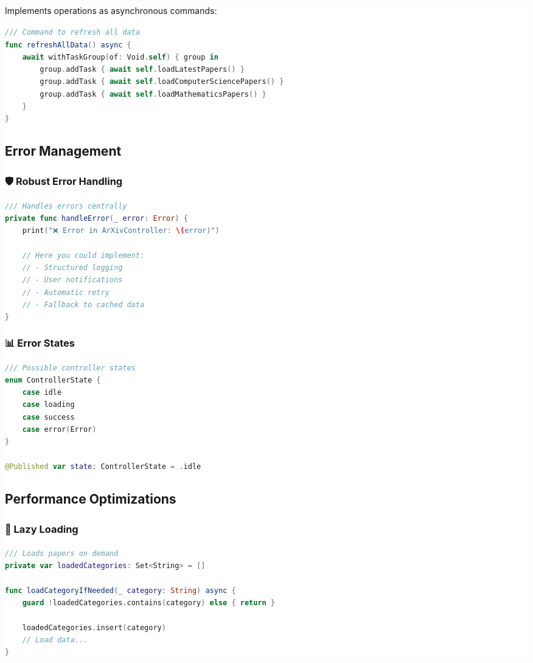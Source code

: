 Implements operations as asynchronous commands:

```swift
/// Command to refresh all data
func refreshAllData() async {
    await withTaskGroup(of: Void.self) { group in
        group.addTask { await self.loadLatestPapers() }
        group.addTask { await self.loadComputerSciencePapers() }
        group.addTask { await self.loadMathematicsPapers() }
    }
}
```

## Error Management

### 🛡️ Robust Error Handling

```swift
/// Handles errors centrally
private func handleError(_ error: Error) {
    print("❌ Error in ArXivController: \(error)")
    
    // Here you could implement:
    // - Structured logging
    // - User notifications
    // - Automatic retry
    // - Fallback to cached data
}
```

### 📊 Error States

```swift
/// Possible controller states
enum ControllerState {
    case idle
    case loading
    case success
    case error(Error)
}

@Published var state: ControllerState = .idle
```

## Performance Optimizations

### 🚀 Lazy Loading

```swift
/// Loads papers on demand
private var loadedCategories: Set<String> = []

func loadCategoryIfNeeded(_ category: String) async {
    guard !loadedCategories.contains(category) else { return }
    
    loadedCategories.insert(category)
    // Load data...
}
```
